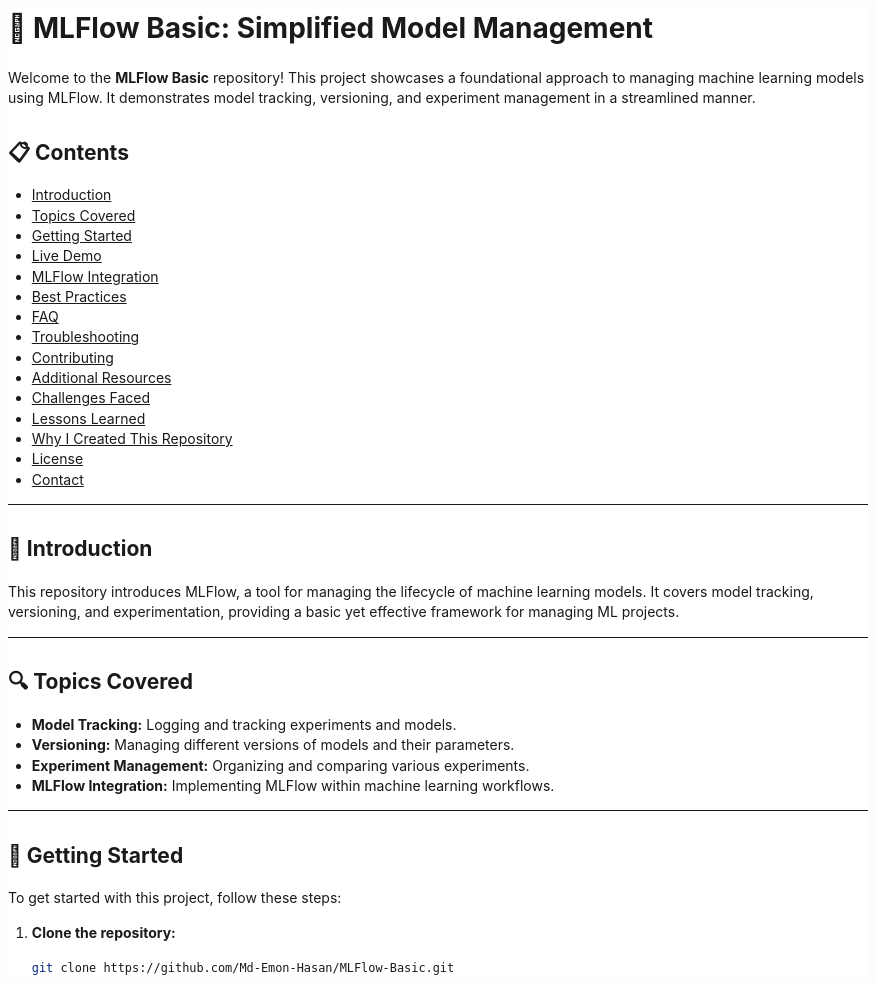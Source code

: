# 📧 MLFlow Basic: Simplified Model Management

Welcome to the **MLFlow Basic** repository! This project showcases a foundational approach to managing machine learning models using MLFlow. It demonstrates model tracking, versioning, and experiment management in a streamlined manner.

## 📋 Contents

- [Introduction](#introduction)
- [Topics Covered](#topics-covered)
- [Getting Started](#getting-started)
- [Live Demo](#live-demo)
- [MLFlow Integration](#mlflow-integration)
- [Best Practices](#best-practices)
- [FAQ](#faq)
- [Troubleshooting](#troubleshooting)
- [Contributing](#contributing)
- [Additional Resources](#additional-resources)
- [Challenges Faced](#challenges-faced)
- [Lessons Learned](#lessons-learned)
- [Why I Created This Repository](#why-i-created-this-repository)
- [License](#license)
- [Contact](#contact)

---

## 📖 Introduction

This repository introduces MLFlow, a tool for managing the lifecycle of machine learning models. It covers model tracking, versioning, and experimentation, providing a basic yet effective framework for managing ML projects.

---

## 🔍 Topics Covered

- **Model Tracking:** Logging and tracking experiments and models.
- **Versioning:** Managing different versions of models and their parameters.
- **Experiment Management:** Organizing and comparing various experiments.
- **MLFlow Integration:** Implementing MLFlow within machine learning workflows.

---

## 🚀 Getting Started

To get started with this project, follow these steps:

1. **Clone the repository:**

   ```bash
   git clone https://github.com/Md-Emon-Hasan/MLFlow-Basic.git
   ```
